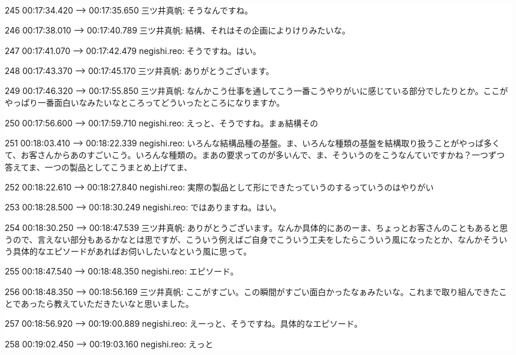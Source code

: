 245
00:17:34.420 --> 00:17:35.650
三ツ井真帆: そうなんですね。

246
00:17:38.010 --> 00:17:40.789
三ツ井真帆: 結構、それはその企画によりけりみたいな。

247
00:17:41.070 --> 00:17:42.479
negishi.reo: そうですね。はい。

248
00:17:43.370 --> 00:17:45.170
三ツ井真帆: ありがとうございます。

249
00:17:46.320 --> 00:17:55.850
三ツ井真帆: なんかこう仕事を通してこう一番こうやりがいに感じている部分でしたりとか。ここがやっぱり一番面白いなみたいなところってどういったところになりますか。

250
00:17:56.600 --> 00:17:59.710
negishi.reo: えっと、そうですね。まぁ結構その

251
00:18:03.410 --> 00:18:22.339
negishi.reo: いろんな結構品種の基盤。ま、いろんな種類の基盤を結構取り扱うことがやっぱ多くて、お客さんからあのすごいこう。いろんな種類の。まあの要求ってのが多いんで、ま、そういうのをこうなんていですかね？一つずつ答えてま、一つの製品としてこうまとめ上げてま、

252
00:18:22.610 --> 00:18:27.840
negishi.reo: 実際の製品として形にできたっていうのするっていうのはやりがい

253
00:18:28.500 --> 00:18:30.249
negishi.reo: ではありますね。はい。

254
00:18:30.250 --> 00:18:47.539
三ツ井真帆: ありがとうございます。なんか具体的にあのーま、ちょっとお客さんのこともあると思うので、言えない部分もあるかなとは思ですが、こういう例えばご自身でこういう工夫をしたらこういう風になったとか、なんかそういう具体的なエピソードがあればお伺いしたいなという風に思って。

255
00:18:47.540 --> 00:18:48.350
negishi.reo: エピソード。

256
00:18:48.350 --> 00:18:56.169
三ツ井真帆: ここがすごい。この瞬間がすごい面白かったなぁみたいな。これまで取り組んできたことであったら教えていただきたいなと思いました。

257
00:18:56.920 --> 00:19:00.889
negishi.reo: えーっと、そうですね。具体的なエピソード。

258
00:19:02.450 --> 00:19:03.160
negishi.reo: えっと
